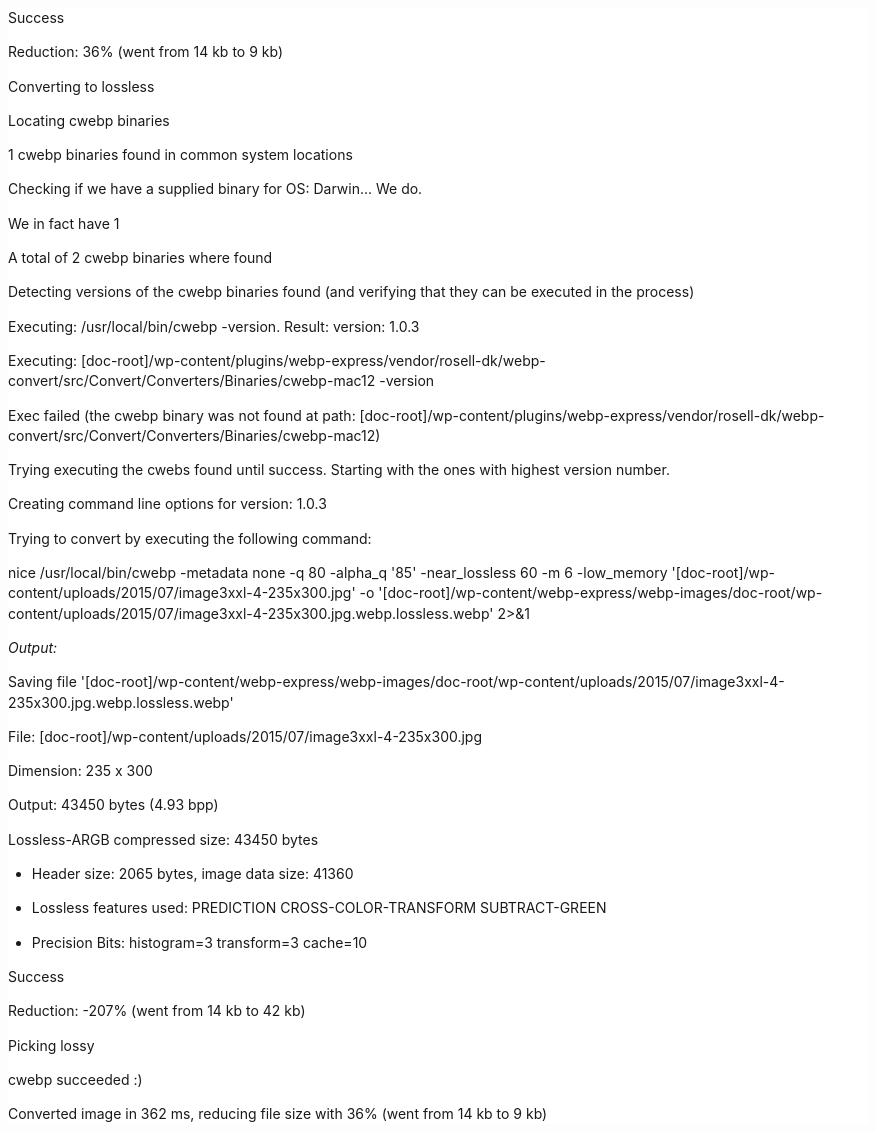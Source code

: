 Success

Reduction: 36% (went from 14 kb to 9 kb)


Converting to lossless

Locating cwebp binaries

1 cwebp binaries found in common system locations

Checking if we have a supplied binary for OS: Darwin... We do.

We in fact have 1

A total of 2 cwebp binaries where found

Detecting versions of the cwebp binaries found (and verifying that they can be executed in the process)

Executing: /usr/local/bin/cwebp -version. Result: version: 1.0.3

Executing: [doc-root]/wp-content/plugins/webp-express/vendor/rosell-dk/webp-convert/src/Convert/Converters/Binaries/cwebp-mac12 -version

Exec failed (the cwebp binary was not found at path: [doc-root]/wp-content/plugins/webp-express/vendor/rosell-dk/webp-convert/src/Convert/Converters/Binaries/cwebp-mac12)

Trying executing the cwebs found until success. Starting with the ones with highest version number.

Creating command line options for version: 1.0.3

Trying to convert by executing the following command:

nice /usr/local/bin/cwebp -metadata none -q 80 -alpha_q '85' -near_lossless 60 -m 6 -low_memory '[doc-root]/wp-content/uploads/2015/07/image3xxl-4-235x300.jpg' -o '[doc-root]/wp-content/webp-express/webp-images/doc-root/wp-content/uploads/2015/07/image3xxl-4-235x300.jpg.webp.lossless.webp' 2>&1


*Output:* 

Saving file '[doc-root]/wp-content/webp-express/webp-images/doc-root/wp-content/uploads/2015/07/image3xxl-4-235x300.jpg.webp.lossless.webp'

File:      [doc-root]/wp-content/uploads/2015/07/image3xxl-4-235x300.jpg

Dimension: 235 x 300

Output:    43450 bytes (4.93 bpp)

Lossless-ARGB compressed size: 43450 bytes

  * Header size: 2065 bytes, image data size: 41360

  * Lossless features used: PREDICTION CROSS-COLOR-TRANSFORM SUBTRACT-GREEN

  * Precision Bits: histogram=3 transform=3 cache=10


Success

Reduction: -207% (went from 14 kb to 42 kb)


Picking lossy

cwebp succeeded :)


Converted image in 362 ms, reducing file size with 36% (went from 14 kb to 9 kb)

